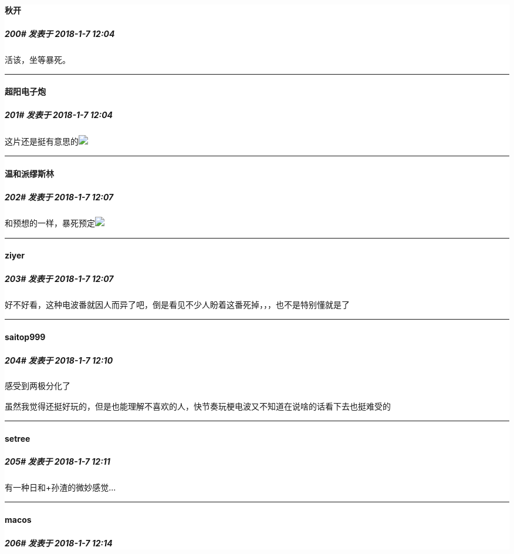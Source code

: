 ####  秋开  
##### 200#       发表于 2018-1-7 12:04


活该，坐等暴死。


-----

####  超阳电子炮  
##### 201#       发表于 2018-1-7 12:04


这片还是挺有意思的<img src="https://static.saraba1st.com/image/smiley/face2017/068.png" referrerpolicy="no-referrer">


-----

####  温和派缪斯林  
##### 202#       发表于 2018-1-7 12:07


和预想的一样，暴死预定<img src="https://static.saraba1st.com/image/smiley/face2017/037.png" referrerpolicy="no-referrer">


-----

####  ziyer  
##### 203#       发表于 2018-1-7 12:07


好不好看，这种电波番就因人而异了吧，倒是看见不少人盼着这番死掉，，，也不是特别懂就是了


-----

####  saitop999  
##### 204#       发表于 2018-1-7 12:10


感受到两极分化了

虽然我觉得还挺好玩的，但是也能理解不喜欢的人，快节奏玩梗电波又不知道在说啥的话看下去也挺难受的


-----

####  setree  
##### 205#       发表于 2018-1-7 12:11


有一种日和+孙渣的微妙感觉...


-----

####  macos  
##### 206#       发表于 2018-1-7 12:14
